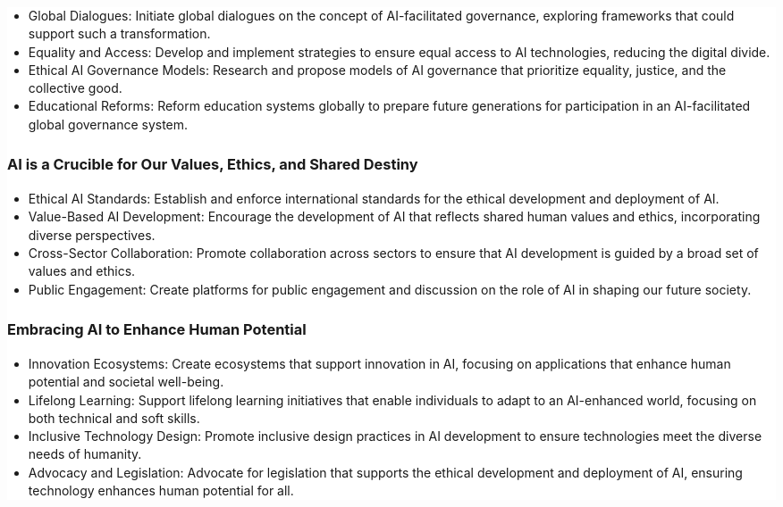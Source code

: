 * Global Dialogues: Initiate global dialogues on the concept of AI-facilitated governance, exploring frameworks that could support such a transformation.
* Equality and Access: Develop and implement strategies to ensure equal access to AI technologies, reducing the digital divide.
* Ethical AI Governance Models: Research and propose models of AI governance that prioritize equality, justice, and the collective good.
* Educational Reforms: Reform education systems globally to prepare future generations for participation in an AI-facilitated global governance system.

### AI is a Crucible for Our Values, Ethics, and Shared Destiny <a href="#id-9514" id="id-9514"></a>

* Ethical AI Standards: Establish and enforce international standards for the ethical development and deployment of AI.
* Value-Based AI Development: Encourage the development of AI that reflects shared human values and ethics, incorporating diverse perspectives.
* Cross-Sector Collaboration: Promote collaboration across sectors to ensure that AI development is guided by a broad set of values and ethics.
* Public Engagement: Create platforms for public engagement and discussion on the role of AI in shaping our future society.

### Embracing AI to Enhance Human Potential <a href="#b651" id="b651"></a>

* Innovation Ecosystems: Create ecosystems that support innovation in AI, focusing on applications that enhance human potential and societal well-being.
* Lifelong Learning: Support lifelong learning initiatives that enable individuals to adapt to an AI-enhanced world, focusing on both technical and soft skills.
* Inclusive Technology Design: Promote inclusive design practices in AI development to ensure technologies meet the diverse needs of humanity.
* Advocacy and Legislation: Advocate for legislation that supports the ethical development and deployment of AI, ensuring technology enhances human potential for all.
